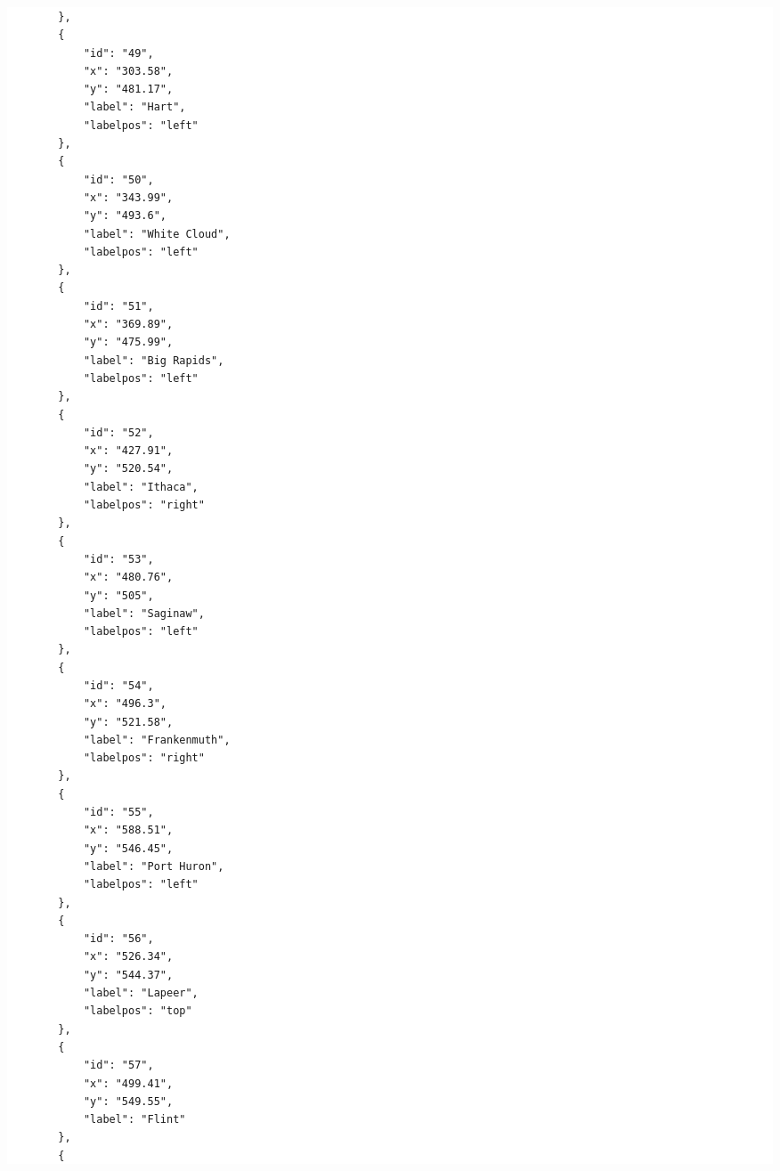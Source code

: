             },
            {
                "id": "49",
                "x": "303.58",
                "y": "481.17",
                "label": "Hart",
                "labelpos": "left"
            },
            {
                "id": "50",
                "x": "343.99",
                "y": "493.6",
                "label": "White Cloud",
                "labelpos": "left"
            },
            {
                "id": "51",
                "x": "369.89",
                "y": "475.99",
                "label": "Big Rapids",
                "labelpos": "left"
            },
            {
                "id": "52",
                "x": "427.91",
                "y": "520.54",
                "label": "Ithaca",
                "labelpos": "right"
            },
            {
                "id": "53",
                "x": "480.76",
                "y": "505",
                "label": "Saginaw",
                "labelpos": "left"
            },
            {
                "id": "54",
                "x": "496.3",
                "y": "521.58",
                "label": "Frankenmuth",
                "labelpos": "right"
            },
            {
                "id": "55",
                "x": "588.51",
                "y": "546.45",
                "label": "Port Huron",
                "labelpos": "left"
            },
            {
                "id": "56",
                "x": "526.34",
                "y": "544.37",
                "label": "Lapeer",
                "labelpos": "top"
            },
            {
                "id": "57",
                "x": "499.41",
                "y": "549.55",
                "label": "Flint"
            },
            {